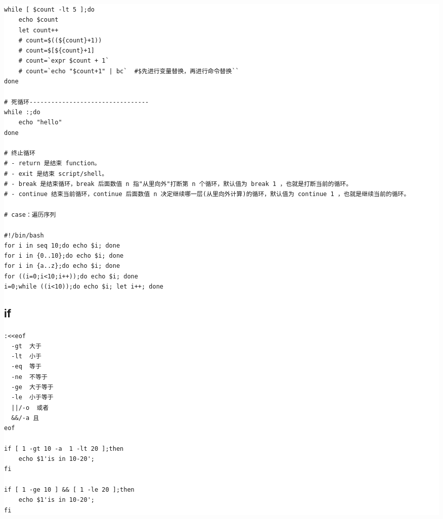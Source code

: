 ```shell
while [ $count -lt 5 ];do
    echo $count
    let count++
    # count=$((${count}+1))
    # count=$[${count}+1]
    # count=`expr $count + 1`
    # count=`echo "$count+1" | bc`  #$先进行变量替换，再进行命令替换``
done

# 死循环---------------------------------
while :;do  
    echo "hello"
done

# 终止循环
# - return 是结束 function。  
# - exit 是结束 script/shell。  
# - break 是结束循环，break 后面数值 n 指"从里向外"打断第 n 个循环，默认值为 break 1 ，也就是打断当前的循环。  
# - continue 结束当前循环，continue 后面数值 n 决定继续哪一层(从里向外计算)的循环，默认值为 continue 1 ，也就是继续当前的循环。

# case：遍历序列

#!/bin/bash
for i in seq 10;do echo $i; done
for i in {0..10};do echo $i; done
for i in {a..z};do echo $i; done
for ((i=0;i<10;i++));do echo $i; done
i=0;while ((i<10));do echo $i; let i++; done
```



## if
```shell
:<<eof
  -gt  大于
  -lt  小于
  -eq  等于
  -ne  不等于
  -ge  大于等于
  -le  小于等于
  ||/-o  或者
  &&/-a 且
eof

if [ 1 -gt 10 -a  1 -lt 20 ];then 
	echo $1'is in 10-20';
fi 

if [ 1 -ge 10 ] && [ 1 -le 20 ];then 
	echo $1'is in 10-20';
fi
```
